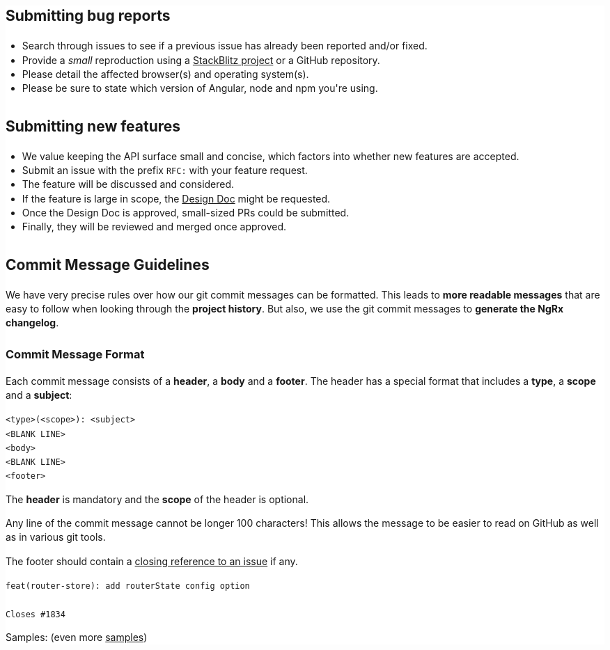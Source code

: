 ## Submitting bug reports

- Search through issues to see if a previous issue has already been reported and/or fixed.
- Provide a _small_ reproduction using a [StackBlitz project](https://stackblitz.com/edit/ngrx-seed) or a GitHub repository.
- Please detail the affected browser(s) and operating system(s).
- Please be sure to state which version of Angular, node and npm you're using.

## Submitting new features

- We value keeping the API surface small and concise, which factors into whether new features are accepted.
- Submit an issue with the prefix `RFC:` with your feature request.
- The feature will be discussed and considered.
- If the feature is large in scope, the [Design Doc](https://hackmd.io/-l58MEAIT9qJKpm0su3Kow?view) might be requested.
- Once the Design Doc is approved, small-sized PRs could be submitted.
- Finally, they will be reviewed and merged once approved.

## Commit Message Guidelines

We have very precise rules over how our git commit messages can be formatted. This leads to **more
readable messages** that are easy to follow when looking through the **project history**. But also,
we use the git commit messages to **generate the NgRx changelog**.

### Commit Message Format

Each commit message consists of a **header**, a **body** and a **footer**. The header has a special
format that includes a **type**, a **scope** and a **subject**:

```
<type>(<scope>): <subject>
<BLANK LINE>
<body>
<BLANK LINE>
<footer>
```

The **header** is mandatory and the **scope** of the header is optional.

Any line of the commit message cannot be longer 100 characters! This allows the message to be easier
to read on GitHub as well as in various git tools.

The footer should contain a [closing reference to an issue](https://help.github.com/articles/closing-issues-via-commit-messages/) if any.

```
feat(router-store): add routerState config option

Closes #1834
```

Samples: (even more [samples](https://github.com/ngrx/platform/commits/main))
